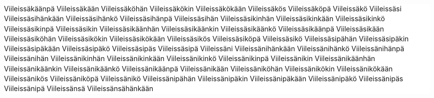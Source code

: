 Viileissäkäänpä
Viileissäkään
Viileissäköhän
Viileissäkökin
Viileissäkökään
Viileissäkös
Viileissäköpä
Viileissäkö
Viileissäsi
Viileissäsihänkään
Viileissäsihänkö
Viileissäsihänpä
Viileissäsihän
Viileissäsikinhän
Viileissäsikinkään
Viileissäsikinkö
Viileissäsikinpä
Viileissäsikin
Viileissäsikäänhän
Viileissäsikäänkin
Viileissäsikäänkö
Viileissäsikäänpä
Viileissäsikään
Viileissäsiköhän
Viileissäsikökin
Viileissäsikökään
Viileissäsikös
Viileissäsiköpä
Viileissäsikö
Viileissäsipähän
Viileissäsipäkin
Viileissäsipäkään
Viileissäsipäkö
Viileissäsipäs
Viileissäsipä
Viileissäni
Viileissänihänkään
Viileissänihänkö
Viileissänihänpä
Viileissänihän
Viileissänikinhän
Viileissänikinkään
Viileissänikinkö
Viileissänikinpä
Viileissänikin
Viileissänikäänhän
Viileissänikäänkin
Viileissänikäänkö
Viileissänikäänpä
Viileissänikään
Viileissäniköhän
Viileissänikökin
Viileissänikökään
Viileissänikös
Viileissäniköpä
Viileissänikö
Viileissänipähän
Viileissänipäkin
Viileissänipäkään
Viileissänipäkö
Viileissänipäs
Viileissänipä
Viileissänsä
Viileissänsähänkään